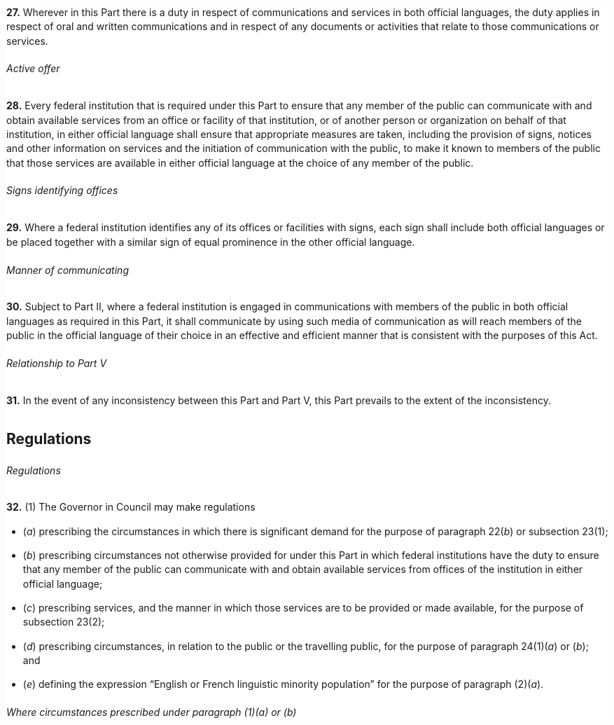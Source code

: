 **27.** Wherever in this Part there is a duty in respect of communications and services in both official languages, the duty applies in respect of oral and written communications and in respect of any documents or activities that relate to those communications or services.

###### Active offer

**28.** Every federal institution that is required under this Part to ensure that any member of the public can communicate with and obtain available services from an office or facility of that institution, or of another person or organization on behalf of that institution, in either official language shall ensure that appropriate measures are taken, including the provision of signs, notices and other information on services and the initiation of communication with the public, to make it known to members of the public that those services are available in either official language at the choice of any member of the public.

###### Signs identifying offices

**29.** Where a federal institution identifies any of its offices or facilities with signs, each sign shall include both official languages or be placed together with a similar sign of equal prominence in the other official language.

###### Manner of communicating

**30.** Subject to Part II, where a federal institution is engaged in communications with members of the public in both official languages as required in this Part, it shall communicate by using such media of communication as will reach members of the public in the official language of their choice in an effective and efficient manner that is consistent with the purposes of this Act.

###### Relationship to Part V

**31.** In the event of any inconsistency between this Part and Part V, this Part prevails to the extent of the inconsistency.

## Regulations

###### Regulations

**32.** (1) The Governor in Council may make regulations

  * (_a_) prescribing the circumstances in which there is significant demand for the purpose of paragraph 22(_b_) or subsection 23(1);

  * (_b_) prescribing circumstances not otherwise provided for under this Part in which federal institutions have the duty to ensure that any member of the public can communicate with and obtain available services from offices of the institution in either official language;

  * (_c_) prescribing services, and the manner in which those services are to be provided or made available, for the purpose of subsection 23(2);

  * (_d_) prescribing circumstances, in relation to the public or the travelling public, for the purpose of paragraph 24(1)(_a_) or (_b_); and

  * (_e_) defining the expression “English or French linguistic minority population” for the purpose of paragraph (2)(_a_).

###### Where circumstances prescribed under paragraph (1)(_a_) or (_b_)
